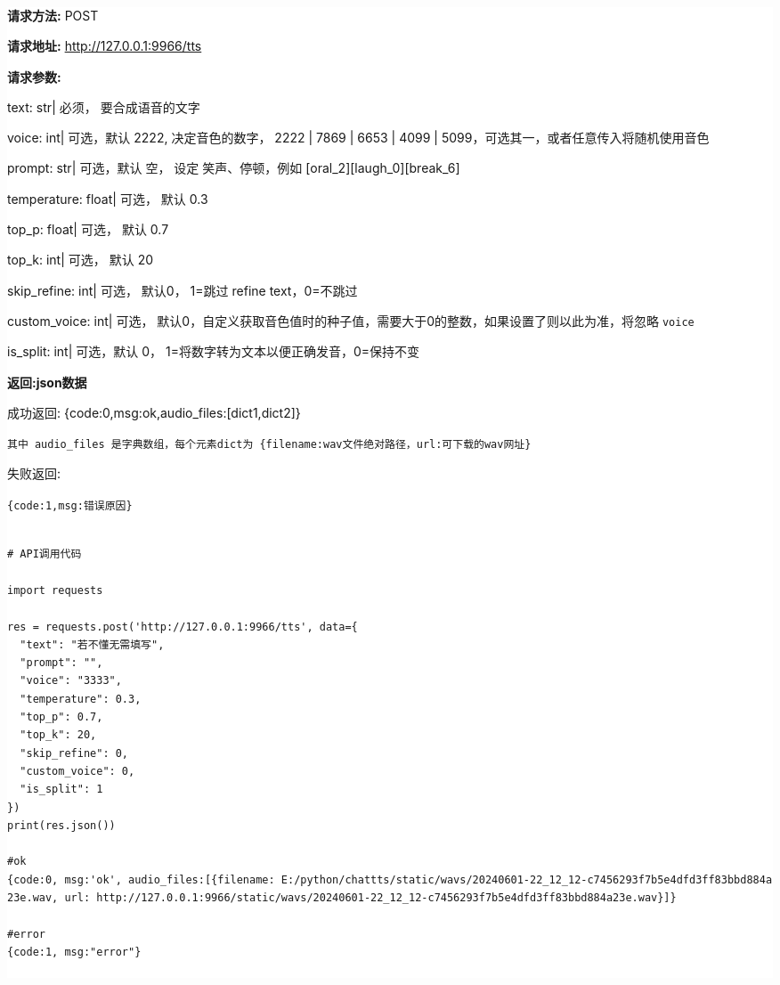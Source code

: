 **请求方法:** POST

**请求地址:** http://127.0.0.1:9966/tts

**请求参数:**

text:	str| 必须， 要合成语音的文字

voice:	int| 可选，默认 2222,  决定音色的数字， 2222 | 7869 | 6653 | 4099 | 5099，可选其一，或者任意传入将随机使用音色

prompt:	str| 可选，默认 空， 设定 笑声、停顿，例如 [oral_2][laugh_0][break_6]

temperature:	float| 可选，  默认 0.3

top_p:	float|  可选， 默认 0.7

top_k:	int|  可选， 默认 20

skip_refine:	int|   可选， 默认0， 1=跳过 refine text，0=不跳过

custom_voice:	int|  可选， 默认0，自定义获取音色值时的种子值，需要大于0的整数，如果设置了则以此为准，将忽略 `voice`

is_split: int| 可选，默认 0， 1=将数字转为文本以便正确发音，0=保持不变

**返回:json数据**

成功返回:
	{code:0,msg:ok,audio_files:[dict1,dict2]}
	
	其中 audio_files 是字典数组，每个元素dict为 {filename:wav文件绝对路径，url:可下载的wav网址}

失败返回:

	{code:1,msg:错误原因}

```

# API调用代码

import requests

res = requests.post('http://127.0.0.1:9966/tts', data={
  "text": "若不懂无需填写",
  "prompt": "",
  "voice": "3333",
  "temperature": 0.3,
  "top_p": 0.7,
  "top_k": 20,
  "skip_refine": 0,
  "custom_voice": 0,
  "is_split": 1
})
print(res.json())

#ok
{code:0, msg:'ok', audio_files:[{filename: E:/python/chattts/static/wavs/20240601-22_12_12-c7456293f7b5e4dfd3ff83bbd884a23e.wav, url: http://127.0.0.1:9966/static/wavs/20240601-22_12_12-c7456293f7b5e4dfd3ff83bbd884a23e.wav}]}

#error
{code:1, msg:"error"}


```
